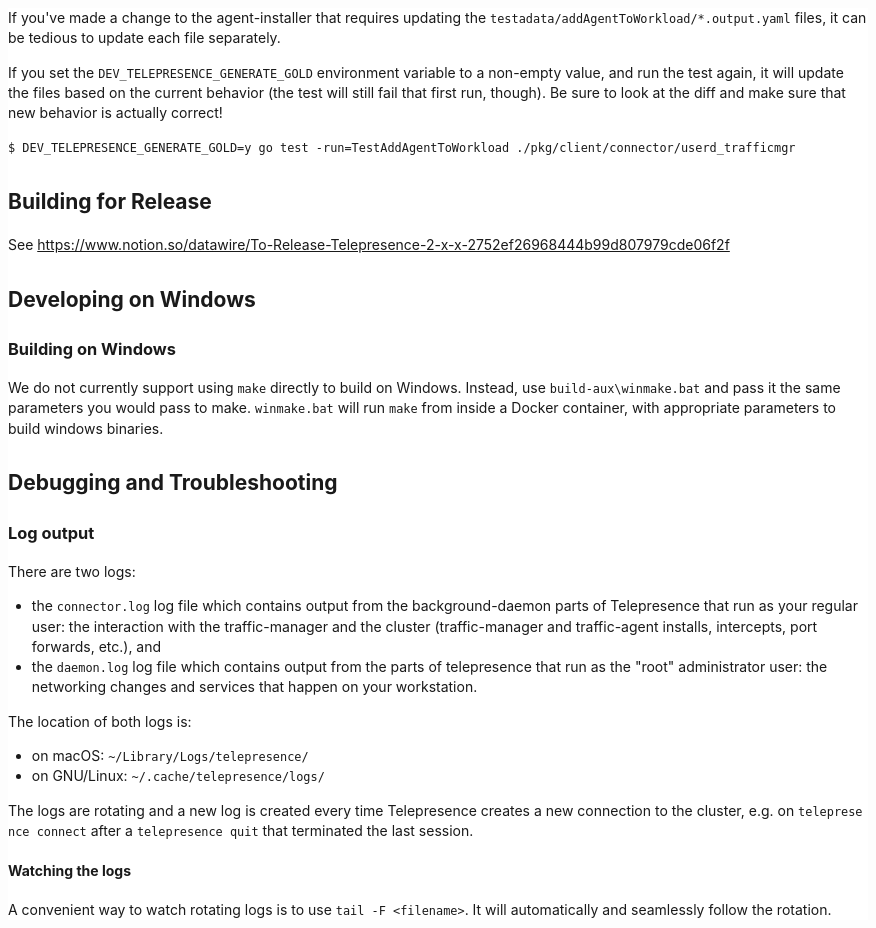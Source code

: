 If you've made a change to the agent-installer that requires updating
the `testadata/addAgentToWorkload/*.output.yaml` files, it can be
tedious to update each file separately.

If you set the `DEV_TELEPRESENCE_GENERATE_GOLD` environment variable
to a non-empty value, and run the test again, it will update the files
based on the current behavior (the test will still fail that first
run, though).  Be sure to look at the diff and make sure that new
behavior is actually correct!

```console
$ DEV_TELEPRESENCE_GENERATE_GOLD=y go test -run=TestAddAgentToWorkload ./pkg/client/connector/userd_trafficmgr
```

## Building for Release

See https://www.notion.so/datawire/To-Release-Telepresence-2-x-x-2752ef26968444b99d807979cde06f2f

## Developing on Windows

### Building on Windows

We do not currently support using `make` directly to build on Windows. Instead, use `build-aux\winmake.bat` and pass it the same parameters you would pass to make. `winmake.bat` will run `make` from inside a Docker container, with appropriate parameters to build windows binaries.

## Debugging and Troubleshooting

### Log output

There are two logs:
 - the `connector.log` log file which contains output from the
   background-daemon parts of Telepresence that run as your regular
   user: the interaction with the traffic-manager and the cluster
   (traffic-manager and traffic-agent installs, intercepts, port
   forwards, etc.), and
 - the `daemon.log` log file which contains output from the parts of
   telepresence that run as the "root" administrator user: the
   networking changes and services that happen on your workstation.

The location of both logs is:

 - on macOS: `~/Library/Logs/telepresence/`
 - on GNU/Linux: `~/.cache/telepresence/logs/`

The logs are rotating and a new log is created every time Telepresence
creates a new connection to the cluster, e.g. on `telepresence
connect` after a `telepresence quit` that terminated the last session.

#### Watching the logs

A convenient way to watch rotating logs is to use `tail -F
<filename>`.  It will automatically and seamlessly follow the
rotation.
